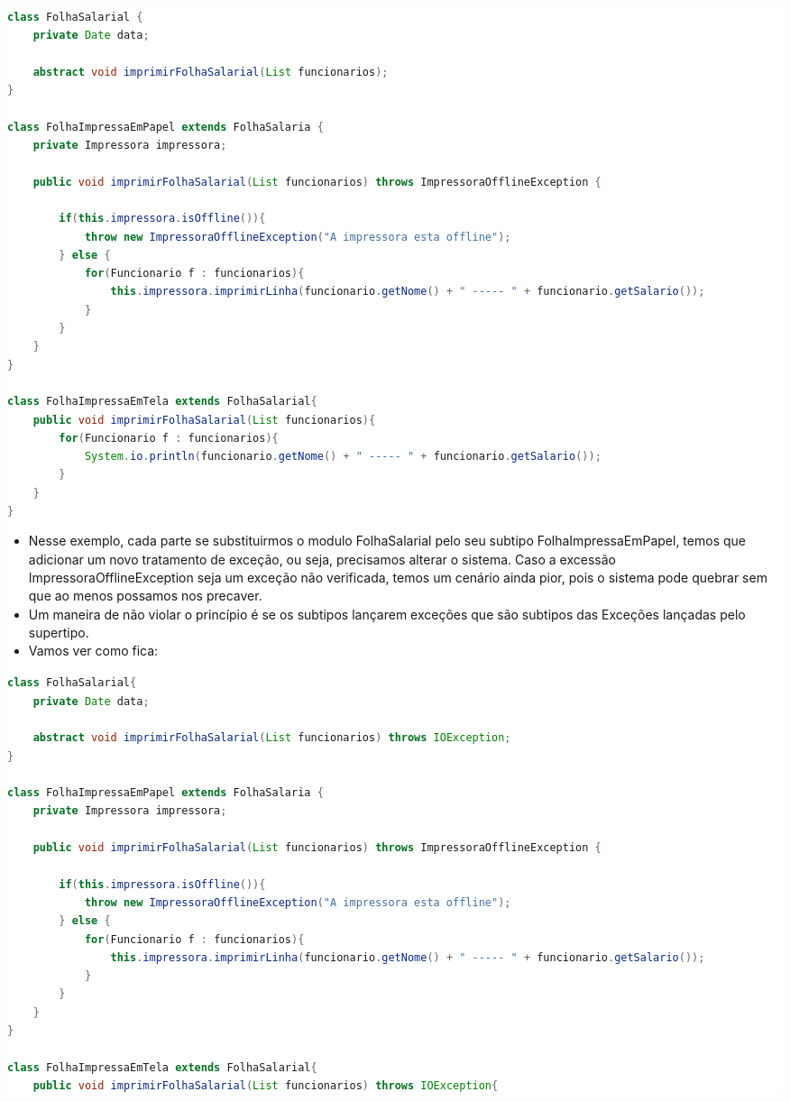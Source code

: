 ```java
class FolhaSalarial {
    private Date data;
    
    abstract void imprimirFolhaSalarial(List funcionarios);
}

class FolhaImpressaEmPapel extends FolhaSalaria {
    private Impressora impressora;
    
    public void imprimirFolhaSalarial(List funcionarios) throws ImpressoraOfflineException {
        
        if(this.impressora.isOffline()){
            throw new ImpressoraOfflineException("A impressora esta offline");
        } else {
            for(Funcionario f : funcionarios){
                this.impressora.imprimirLinha(funcionario.getNome() + " ----- " + funcionario.getSalario());
            }
        }
    } 
}

class FolhaImpressaEmTela extends FolhaSalarial{
    public void imprimirFolhaSalarial(List funcionarios){
        for(Funcionario f : funcionarios){
            System.io.println(funcionario.getNome() + " ----- " + funcionario.getSalario());
        }
    } 
}
```

 - Nesse exemplo, cada parte se substituirmos o modulo FolhaSalarial pelo seu subtipo FolhaImpressaEmPapel, temos que adicionar um novo tratamento de exceção, ou seja, precisamos alterar o sistema. Caso a excessão ImpressoraOfflineException seja um exceção não verificada, temos um cenário ainda pior, pois o sistema pode quebrar sem que ao menos possamos nos precaver.
 - Um maneira de não violar o princípio é se os subtipos lançarem exceções que são subtipos das Exceções lançadas pelo supertipo. 
 - Vamos ver como fica:

```java
class FolhaSalarial{
    private Date data;
    
    abstract void imprimirFolhaSalarial(List funcionarios) throws IOException;
}

class FolhaImpressaEmPapel extends FolhaSalaria {
    private Impressora impressora;
    
    public void imprimirFolhaSalarial(List funcionarios) throws ImpressoraOfflineException {
        
        if(this.impressora.isOffline()){
            throw new ImpressoraOfflineException("A impressora esta offline");
        } else {
            for(Funcionario f : funcionarios){
                this.impressora.imprimirLinha(funcionario.getNome() + " ----- " + funcionario.getSalario());
            }
        }
    } 
}

class FolhaImpressaEmTela extends FolhaSalarial{
    public void imprimirFolhaSalarial(List funcionarios) throws IOException{
```
